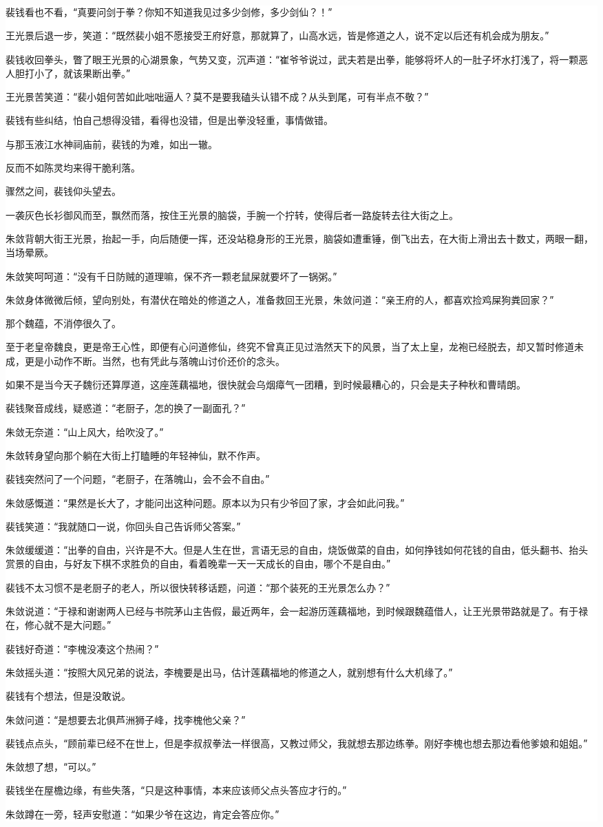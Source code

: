    裴钱看也不看，“真要问剑于拳？你知不知道我见过多少剑修，多少剑仙？！”

   王光景后退一步，笑道：“既然裴小姐不愿接受王府好意，那就算了，山高水远，皆是修道之人，说不定以后还有机会成为朋友。”

   裴钱收回拳头，瞥了眼王光景的心湖景象，气势又变，沉声道：“崔爷爷说过，武夫若是出拳，能够将坏人的一肚子坏水打浅了，将一颗恶人胆打小了，就该果断出拳。”

   王光景苦笑道：“裴小姐何苦如此咄咄逼人？莫不是要我磕头认错不成？从头到尾，可有半点不敬？”

   裴钱有些纠结，怕自己想得没错，看得也没错，但是出拳没轻重，事情做错。

   与那玉液江水神祠庙前，裴钱的为难，如出一辙。

   反而不如陈灵均来得干脆利落。

   骤然之间，裴钱仰头望去。

   一袭灰色长衫御风而至，飘然而落，按住王光景的脑袋，手腕一个拧转，使得后者一路旋转去往大街之上。

   朱敛背朝大街王光景，抬起一手，向后随便一挥，还没站稳身形的王光景，脑袋如遭重锤，倒飞出去，在大街上滑出去十数丈，两眼一翻，当场晕厥。

   朱敛笑呵呵道：“没有千日防贼的道理嘛，保不齐一颗老鼠屎就要坏了一锅粥。”

   朱敛身体微微后倾，望向别处，有潜伏在暗处的修道之人，准备救回王光景，朱敛问道：“亲王府的人，都喜欢捡鸡屎狗粪回家？”

   那个魏蕴，不消停很久了。

   至于老皇帝魏良，更是帝王心性，即便有心问道修仙，终究不曾真正见过浩然天下的风景，当了太上皇，龙袍已经脱去，却又暂时修道未成，更是小动作不断。当然，也有凭此与落魄山讨价还价的念头。

   如果不是当今天子魏衍还算厚道，这座莲藕福地，很快就会乌烟瘴气一团糟，到时候最糟心的，只会是夫子种秋和曹晴朗。

   裴钱聚音成线，疑惑道：“老厨子，怎的换了一副面孔？”

   朱敛无奈道：“山上风大，给吹没了。”

   朱敛转身望向那个躺在大街上打瞌睡的年轻神仙，默不作声。

   裴钱突然问了一个问题，“老厨子，在落魄山，会不会不自由。”

   朱敛感慨道：“果然是长大了，才能问出这种问题。原本以为只有少爷回了家，才会如此问我。”

   裴钱笑道：“我就随口一说，你回头自己告诉师父答案。”

   朱敛缓缓道：“出拳的自由，兴许是不大。但是人生在世，言语无忌的自由，烧饭做菜的自由，如何挣钱如何花钱的自由，低头翻书、抬头赏景的自由，与好友下棋不求胜负的自由，看着晚辈一天一天成长的自由，哪个不是自由。”

   裴钱不太习惯不是老厨子的老人，所以很快转移话题，问道：“那个装死的王光景怎么办？”

   朱敛说道：“于禄和谢谢两人已经与书院茅山主告假，最近两年，会一起游历莲藕福地，到时候跟魏蕴借人，让王光景带路就是了。有于禄在，修心就不是大问题。”

   裴钱好奇道：“李槐没凑这个热闹？”

   朱敛摇头道：“按照大风兄弟的说法，李槐要是出马，估计莲藕福地的修道之人，就别想有什么大机缘了。”

   裴钱有个想法，但是没敢说。

   朱敛问道：“是想要去北俱芦洲狮子峰，找李槐他父亲？”

   裴钱点点头，“顾前辈已经不在世上，但是李叔叔拳法一样很高，又教过师父，我就想去那边练拳。刚好李槐也想去那边看他爹娘和姐姐。”

   朱敛想了想，“可以。”

   裴钱坐在屋檐边缘，有些失落，“只是这种事情，本来应该师父点头答应才行的。”

   朱敛蹲在一旁，轻声安慰道：“如果少爷在这边，肯定会答应你。”
